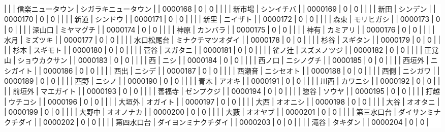 |  |  | 信楽ニュータウン | シガラキニュータウン |  | 0000168 | 0 | 0 |
|  |  | 新市場 | シンイチバ |  | 0000169 | 0 | 0 |
|  |  | 新田 | シンデン |  | 0000170 | 0 | 0 |
|  |  | 新道 | シンドウ |  | 0000171 | 0 | 0 |
|  |  | 新里 | ニイザト |  | 0000172 | 0 | 0 |
|  |  | 森東 | モリヒガシ |  | 0000173 | 0 | 0 |
|  |  | 深山口 | ミヤマグチ |  | 0000174 | 0 | 0 |
|  |  | 神原 | カンバラ |  | 0000175 | 0 | 0 |
|  |  | 神有 | カミアリ |  | 0000176 | 0 | 0 |
|  |  | 水月 | ミズツキ |  | 0000177 | 0 | 0 |
|  |  | 水口松尾台 | ミナクチマツオダイ |  | 0000178 | 0 | 0 |
|  |  | 杉谷 | スギタン |  | 0000179 | 0 | 0 |
|  |  | 杉本 | スギモト |  | 0000180 | 0 | 0 |
|  |  | 菅谷 | スガタニ |  | 0000181 | 0 | 0 |
|  |  | 雀ノ辻 | スズメノツジ |  | 0000182 | 0 | 0 |
|  |  | 正覚山 | ショウカクサン |  | 0000183 | 0 | 0 |
|  |  | 西 | ニシ |  | 0000184 | 0 | 0 |
|  |  | 西ノ口 | ニシノグチ |  | 0000185 | 0 | 0 |
|  |  | 西垣外 | ニシガイト |  | 0000186 | 0 | 0 |
|  |  | 西出 | ニシデ |  | 0000187 | 0 | 0 |
|  |  | 西瀬音 | ニシセオト |  | 0000188 | 0 | 0 |
|  |  | 西側 | ニシガワ |  | 0000189 | 0 | 0 |
|  |  | 西野 | ニシノ |  | 0000190 | 0 | 0 |
|  |  | 青木 | アオキ |  | 0000191 | 0 | 0 |
|  |  | 川西 | カワニシ |  | 0000192 | 0 | 0 |
|  |  | 前垣外 | マエガイト |  | 0000193 | 0 | 0 |
|  |  | 善福寺 | ゼンプクジ |  | 0000194 | 0 | 0 |
|  |  | 惣谷 | ソウヤ |  | 0000195 | 0 | 0 |
|  |  | 打越 | ウチコシ |  | 0000196 | 0 | 0 |
|  |  | 大垣外 | オガイト |  | 0000197 | 0 | 0 |
|  |  | 大西 | オオニシ |  | 0000198 | 0 | 0 |
|  |  | 大谷 | オオタニ |  | 0000199 | 0 | 0 |
|  |  | 大野中 | オオノナカ |  | 0000200 | 0 | 0 |
|  |  | 大藪 | オオヤブ |  | 0000201 | 0 | 0 |
|  |  | 第三水口台 | ダイサンミナクチダイ |  | 0000202 | 0 | 0 |
|  |  | 第四水口台 | ダイヨンミナクチダイ |  | 0000203 | 0 | 0 |
|  |  | 滝谷 | タキダン |  | 0000204 | 0 | 0 |